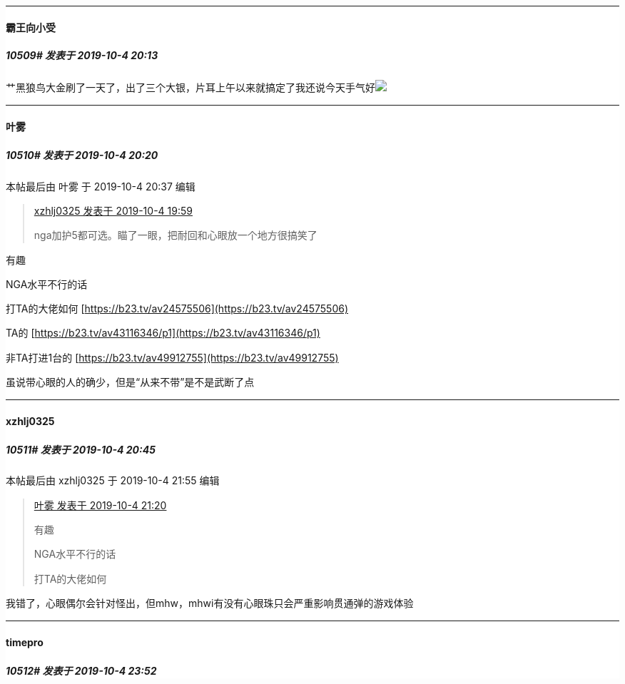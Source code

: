 -----

####  霸王向小受  
##### 10509#       发表于 2019-10-4 20:13


艹黑狼鸟大金刷了一天了，出了三个大银，片耳上午以来就搞定了我还说今天手气好<img src="https://static.saraba1st.com/image/smiley/face2017/022.png" referrerpolicy="no-referrer">


-----

####  叶雾  
##### 10510#       发表于 2019-10-4 20:20


 本帖最后由 叶雾 于 2019-10-4 20:37 编辑 
<blockquote><a href="httphttps://bbs.saraba1st.com/2b/forum.php?mod=redirect&amp;goto=findpost&amp;pid=45136644&amp;ptid=1515235" target="_blank">xzhlj0325 发表于 2019-10-4 19:59</a>

nga加护5都可选。瞄了一眼，把耐回和心眼放一个地方很搞笑了</blockquote>
有趣

NGA水平不行的话

打TA的大佬如何
[https://b23.tv/av24575506](https://b23.tv/av24575506)

TA的
[https://b23.tv/av43116346/p1](https://b23.tv/av43116346/p1) 


非TA打进1台的
[https://b23.tv/av49912755](https://b23.tv/av49912755)


虽说带心眼的人的确少，但是“从来不带”是不是武断了点


-----

####  xzhlj0325  
##### 10511#       发表于 2019-10-4 20:45


 本帖最后由 xzhlj0325 于 2019-10-4 21:55 编辑 
<blockquote><a href="httphttps://bbs.saraba1st.com/2b/forum.php?mod=redirect&amp;goto=findpost&amp;pid=45136783&amp;ptid=1515235" target="_blank">叶雾 发表于 2019-10-4 21:20</a>

有趣

NGA水平不行的话

打TA的大佬如何</blockquote>
我错了，心眼偶尔会针对怪出，但mhw，mhwi有没有心眼珠只会严重影响贯通弹的游戏体验


-----

####  timepro  
##### 10512#       发表于 2019-10-4 23:52
